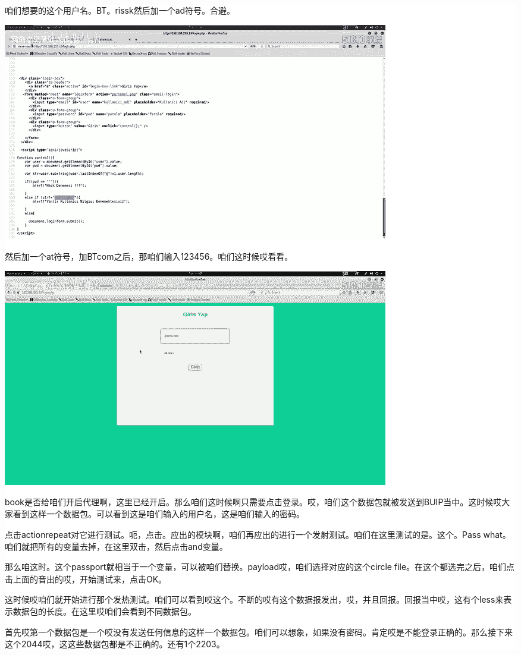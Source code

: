 咱们想要的这个用户名。BT。rissk然后加一个ad符号。合避。

![](img/8493f7f43fe6828aba6206464e1da767_40.png)

然后加一个at符号，加BTcom之后，那咱们输入123456。咱们这时候哎看看。

![](img/8493f7f43fe6828aba6206464e1da767_42.png)

book是否给咱们开启代理啊，这里已经开启。那么咱们这时候啊只需要点击登录。哎，咱们这个数据包就被发送到BUIP当中。这时候哎大家看到这样一个数据包。可以看到这是咱们输入的用户名，这是咱们输入的密码。

点击actionrepeat对它进行测试。呃，点击。应出的模块啊，咱们再应出的进行一个发射测试。咱们在这里测试的是。这个。Pass what。咱们就把所有的变量去掉，在这里双击，然后点击and变量。

那么咱这时。这个passport就相当于一个变量，可以被咱们替换。payload哎，咱们选择对应的这个circle file。在这个都选完之后，咱们点击上面的音出的哎，开始测试来，点击OK。

这时候哎咱们就开始进行那个发热测试。咱们可以看到哎这个。不断的哎有这个数据报发出，哎，并且回报。回报当中哎，这有个less来表示数据包的长度。在这里哎咱们会看到不同数据包。

首先哎第一个数据包是一个哎没有发送任何信息的这样一个数据包。咱们可以想象，如果没有密码。肯定哎是不能登录正确的。那么接下来这个2044哎，这这些数据包都是不正确的。还有1个2203。
